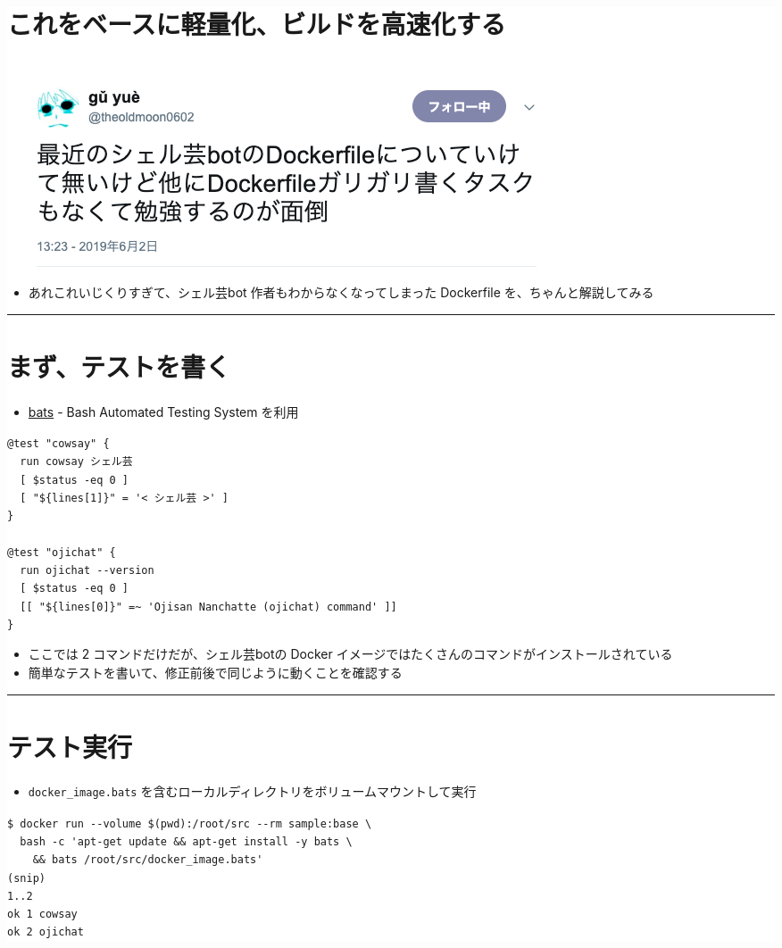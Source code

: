 
# これをベースに軽量化、ビルドを高速化する

![](./img/wakaran.png)

- あれこれいじくりすぎて、シェル芸bot 作者もわからなくなってしまった Dockerfile を、ちゃんと解説してみる

---

# まず、テストを書く

- [bats](https://github.com/sstephenson/bats) - Bash Automated Testing System を利用

```bats
@test "cowsay" {
  run cowsay シェル芸
  [ $status -eq 0 ]
  [ "${lines[1]}" = '< シェル芸 >' ]
}

@test "ojichat" {
  run ojichat --version
  [ $status -eq 0 ]
  [[ "${lines[0]}" =~ 'Ojisan Nanchatte (ojichat) command' ]]
}
```

- ここでは 2 コマンドだけだが、シェル芸botの Docker イメージではたくさんのコマンドがインストールされている
- 簡単なテストを書いて、修正前後で同じように動くことを確認する

---

# テスト実行

- `docker_image.bats` を含むローカルディレクトリをボリュームマウントして実行

```bats
$ docker run --volume $(pwd):/root/src --rm sample:base \
  bash -c 'apt-get update && apt-get install -y bats \
    && bats /root/src/docker_image.bats'
(snip)
1..2
ok 1 cowsay
ok 2 ojichat
```

